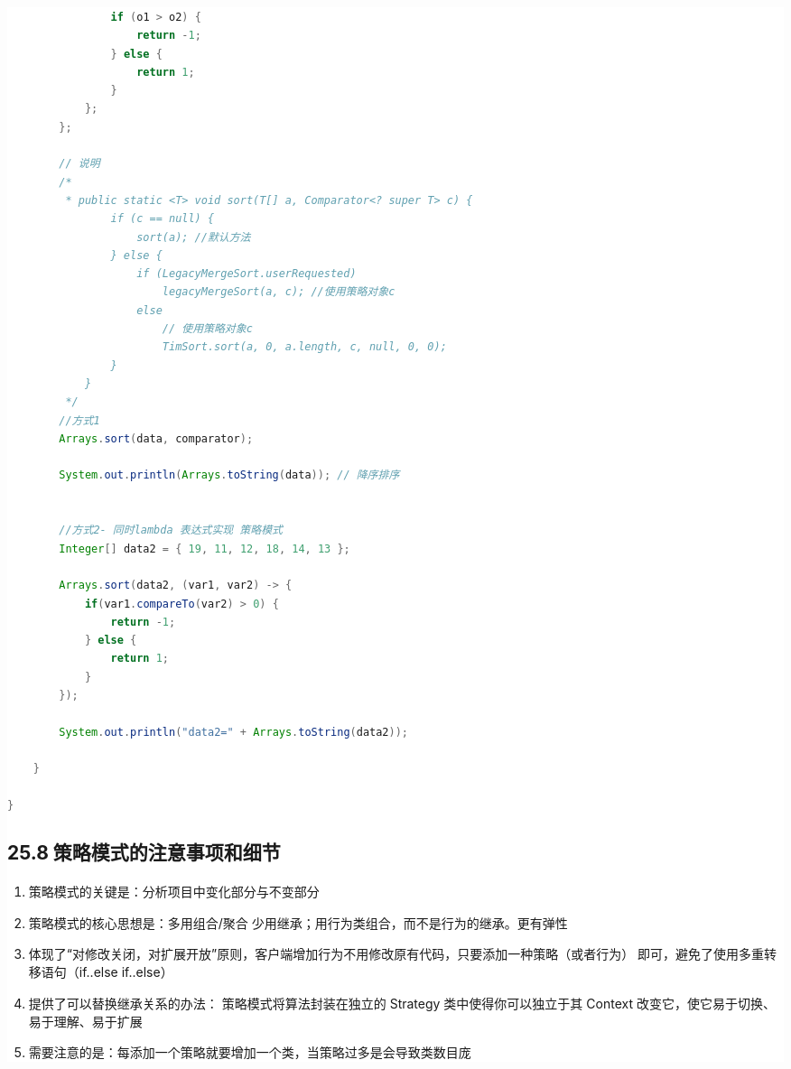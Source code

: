 ```java
				if (o1 > o2) {
					return -1;
				} else {
					return 1;
				}
			};
		};

		// 说明
		/*
		 * public static <T> void sort(T[] a, Comparator<? super T> c) {
		        if (c == null) {
		            sort(a); //默认方法
		        } else { 
		            if (LegacyMergeSort.userRequested)
		                legacyMergeSort(a, c); //使用策略对象c
		            else
		            	// 使用策略对象c
		                TimSort.sort(a, 0, a.length, c, null, 0, 0);
		        }
		    }
		 */
		//方式1 
		Arrays.sort(data, comparator);

		System.out.println(Arrays.toString(data)); // 降序排序


		//方式2- 同时lambda 表达式实现 策略模式
		Integer[] data2 = { 19, 11, 12, 18, 14, 13 };

		Arrays.sort(data2, (var1, var2) -> {
			if(var1.compareTo(var2) > 0) {
				return -1;
			} else {
				return 1;
			}
		});

		System.out.println("data2=" + Arrays.toString(data2));

	}

}
```

## 25.8    策略模式的注意事项和细节

1)   策略模式的关键是：分析项目中变化部分与不变部分

2)   策略模式的核心思想是：多用组合/聚合 少用继承；用行为类组合，而不是行为的继承。更有弹性

3)   体现了“对修改关闭，对扩展开放”原则，客户端增加行为不用修改原有代码，只要添加一种策略（或者行为） 即可，避免了使用多重转移语句（if..else if..else）

4)   提供了可以替换继承关系的办法： 策略模式将算法封装在独立的 Strategy 类中使得你可以独立于其 Context 改变它，使它易于切换、易于理解、易于扩展

5)   需要注意的是：每添加一个策略就要增加一个类，当策略过多是会导致类数目庞